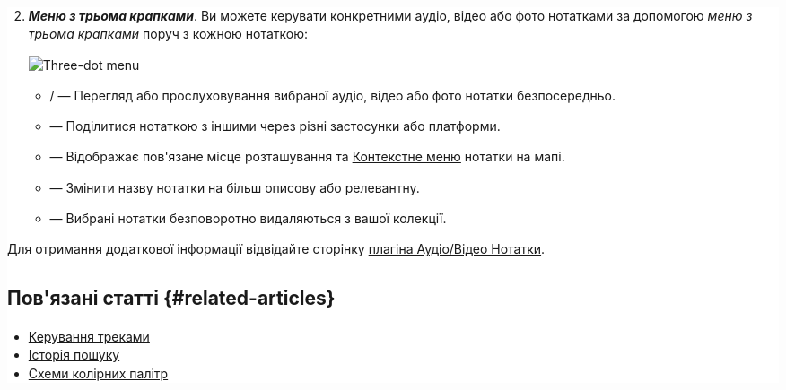 
2. ***Меню з трьома крапками***. Ви можете керувати конкретними аудіо, відео або фото нотатками за допомогою *меню з трьома крапками* поруч з кожною нотаткою:

    ![Three-dot menu](@site/static/img/plugins/audio-video-notes/my_places_a-v_three-dot_menu.png)

    - **<Translate android="true" ids="recording_context_menu_play"/>** / **<Translate android="true" ids="watch"/>** — Перегляд або прослуховування вибраної аудіо, відео або фото нотатки безпосередньо.

    - **<Translate android="true" ids="shared_string_share"/>** — Поділитися нотаткою з іншими через різні застосунки або платформи.

    - **<Translate android="true" ids="shared_string_show_on_map"/>** — Відображає пов'язане місце розташування та [Контекстне меню](../plugins/audio-video-notes#actions-in-map-context-menu) нотатки на мапі.

    - **<Translate android="true" ids="shared_string_rename"/>** — Змінити назву нотатки на більш описову або релевантну.

    - **<Translate android="true" ids="shared_string_delete"/>** — Вибрані нотатки безповоротно видаляються з вашої колекції.

Для отримання додаткової інформації відвідайте сторінку [плагіна Аудіо/Відео Нотатки](../plugins/audio-video-notes.md).




## Пов'язані статті {#related-articles}

- [Керування треками](../personal/tracks/manage-tracks.md#import--export-track)
- [Історія пошуку](../search/search-history.md#export-and-share)
- [Схеми колірних палітр](../personal/color-palette-schemes.md)